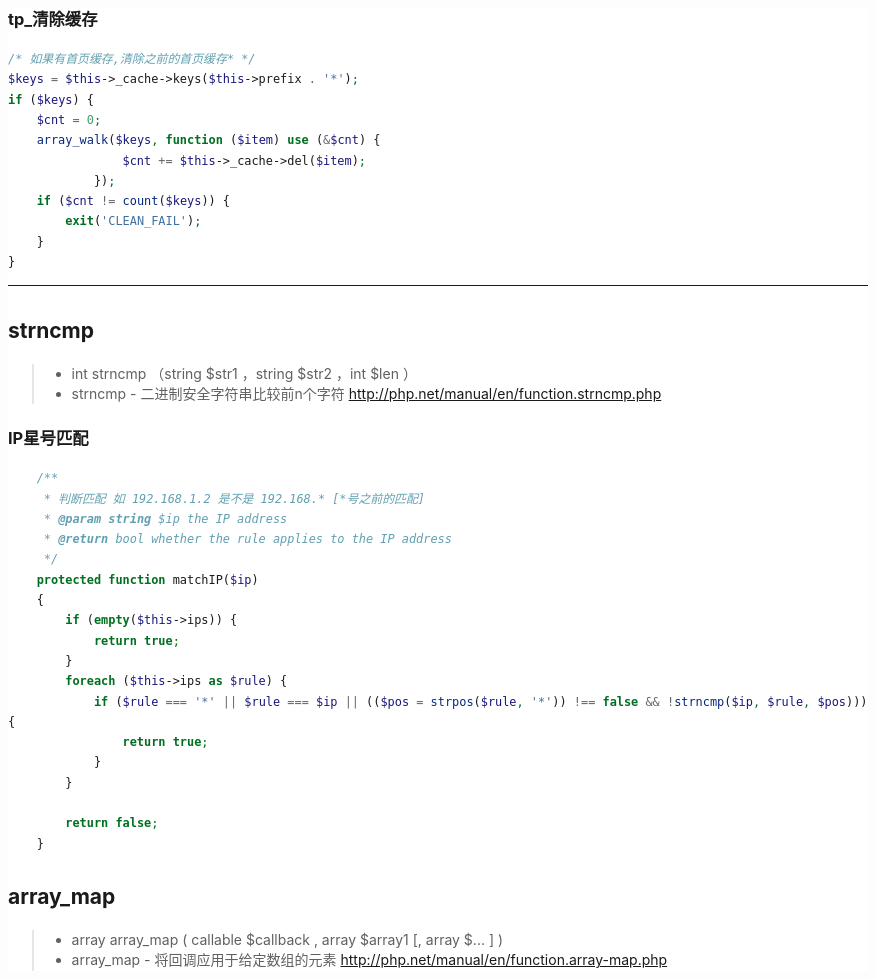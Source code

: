 ### tp_清除缓存
```php
/* 如果有首页缓存,清除之前的首页缓存* */
$keys = $this->_cache->keys($this->prefix . '*');
if ($keys) {
    $cnt = 0;
    array_walk($keys, function ($item) use (&$cnt) {
                $cnt += $this->_cache->del($item);
            });
    if ($cnt != count($keys)) {
        exit('CLEAN_FAIL');
    }
}
```

---

## strncmp
> - int strncmp （string $str1 ，string $str2 ，int $len ）
> - strncmp - 二进制安全字符串比较前n个字符
> http://php.net/manual/en/function.strncmp.php

### IP星号匹配
```php
    /**
     * 判断匹配 如 192.168.1.2 是不是 192.168.* [*号之前的匹配] 
     * @param string $ip the IP address
     * @return bool whether the rule applies to the IP address
     */
    protected function matchIP($ip)
    {
        if (empty($this->ips)) {
            return true;
        }
        foreach ($this->ips as $rule) {
            if ($rule === '*' || $rule === $ip || (($pos = strpos($rule, '*')) !== false && !strncmp($ip, $rule, $pos))) {
                return true;
            }
        }

        return false;
    }

``` 

## array_map
> - array array_map ( callable $callback , array $array1 [, array $... ] )
> - array_map - 将回调应用于给定数组的元素
> http://php.net/manual/en/function.array-map.php
